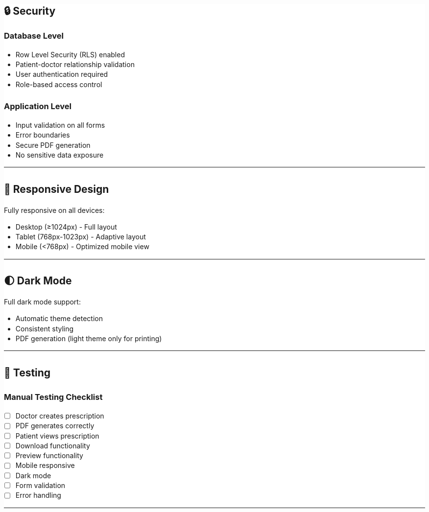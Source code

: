 
## 🔒 Security

### Database Level
- Row Level Security (RLS) enabled
- Patient-doctor relationship validation
- User authentication required
- Role-based access control

### Application Level
- Input validation on all forms
- Error boundaries
- Secure PDF generation
- No sensitive data exposure

---

## 📱 Responsive Design

Fully responsive on all devices:
- Desktop (≥1024px) - Full layout
- Tablet (768px-1023px) - Adaptive layout
- Mobile (<768px) - Optimized mobile view

---

## 🌓 Dark Mode

Full dark mode support:
- Automatic theme detection
- Consistent styling
- PDF generation (light theme only for printing)

---

## 🧪 Testing

### Manual Testing Checklist
- [ ] Doctor creates prescription
- [ ] PDF generates correctly
- [ ] Patient views prescription
- [ ] Download functionality
- [ ] Preview functionality
- [ ] Mobile responsive
- [ ] Dark mode
- [ ] Form validation
- [ ] Error handling

---
